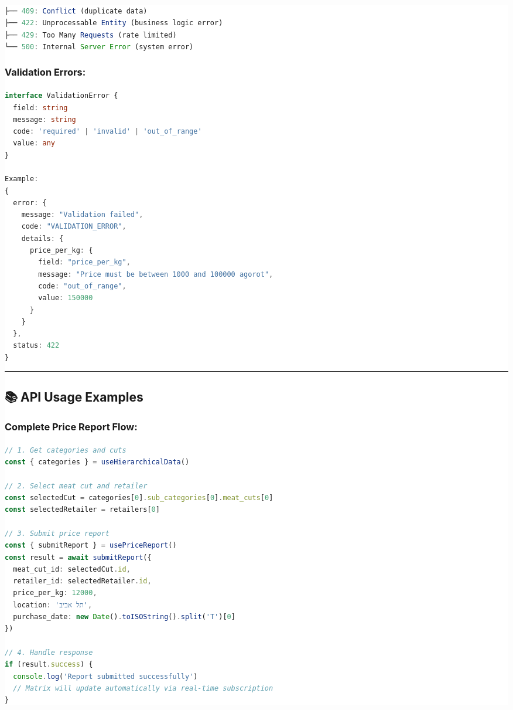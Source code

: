 ```typescript
├── 409: Conflict (duplicate data)
├── 422: Unprocessable Entity (business logic error)
├── 429: Too Many Requests (rate limited)
└── 500: Internal Server Error (system error)
```

### **Validation Errors:**
```typescript
interface ValidationError {
  field: string
  message: string
  code: 'required' | 'invalid' | 'out_of_range'
  value: any
}

Example:
{
  error: {
    message: "Validation failed",
    code: "VALIDATION_ERROR",
    details: {
      price_per_kg: {
        field: "price_per_kg",
        message: "Price must be between 1000 and 100000 agorot",
        code: "out_of_range",
        value: 150000
      }
    }
  },
  status: 422
}
```

---

## 📚 **API Usage Examples**

### **Complete Price Report Flow:**
```typescript
// 1. Get categories and cuts
const { categories } = useHierarchicalData()

// 2. Select meat cut and retailer
const selectedCut = categories[0].sub_categories[0].meat_cuts[0]
const selectedRetailer = retailers[0]

// 3. Submit price report
const { submitReport } = usePriceReport()
const result = await submitReport({
  meat_cut_id: selectedCut.id,
  retailer_id: selectedRetailer.id,
  price_per_kg: 12000,
  location: 'תל אביב',
  purchase_date: new Date().toISOString().split('T')[0]
})

// 4. Handle response
if (result.success) {
  console.log('Report submitted successfully')
  // Matrix will update automatically via real-time subscription
}
```
